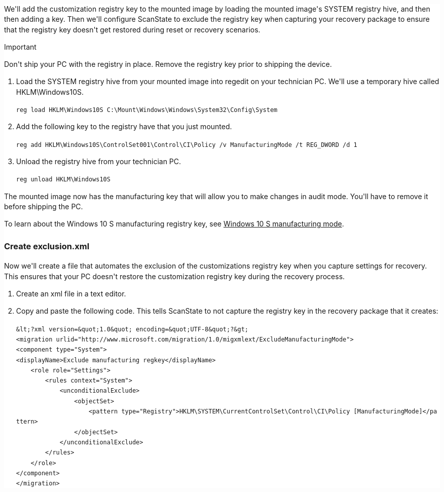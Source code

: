 We'll add the customization registry key to the mounted image by loading the mounted image's SYSTEM registry hive, and then then adding a key. Then we'll configure ScanState to exclude the registry key when capturing your recovery package to ensure that the registry key doesn't get restored during reset or recovery scenarios.

> [!IMPORTANT]
> Don't ship your PC with the registry in place. Remove the registry key prior to shipping the device.

1. Load the SYSTEM registry hive from your mounted image into regedit on your technician PC. We'll use a temporary hive called HKLM\Windows10S.

    ```
	reg load HKLM\Windows10S C:\Mount\Windows\Windows\System32\Config\System
    ```

2. Add the following key to the registry have that you just mounted.

    ```
    reg add HKLM\Windows10S\ControlSet001\Control\CI\Policy /v ManufacturingMode /t REG_DWORD /d 1
    ```

3. Unload the registry hive from your technician PC.

    ```
    reg unload HKLM\Windows10S
    ```

The mounted image now has the manufacturing key that will allow you to make changes in audit mode. You'll have to remove it before shipping the PC.

To learn about the Windows 10 S manufacturing registry key, see [Windows 10 S manufacturing mode](windows-10-s-manufacturing-mode.md).

### Create exclusion.xml

Now we'll create a file that automates the exclusion of the customizations registry key when you capture settings for recovery. This ensures that your PC doesn't restore the customization registry key during the recovery process.

1. Create an xml file in a text editor.

2. Copy and paste the following code. This tells ScanState to not capture the registry key in the recovery package that it creates:

    ```
   &lt;?xml version=&quot;1.0&quot; encoding=&quot;UTF-8&quot;?&gt;
   <migration urlid="http://www.microsoft.com/migration/1.0/migxmlext/ExcludeManufacturingMode">
   <component type="System">
    <displayName>Exclude manufacturing regkey</displayName>
        <role role="Settings">
            <rules context="System">
                <unconditionalExclude>
                    <objectSet>
                        <pattern type="Registry">HKLM\SYSTEM\CurrentControlSet\Control\CI\Policy [ManufacturingMode]</pattern>
                    </objectSet>
                </unconditionalExclude>
            </rules>
        </role>
   </component>
   </migration>
    ```
